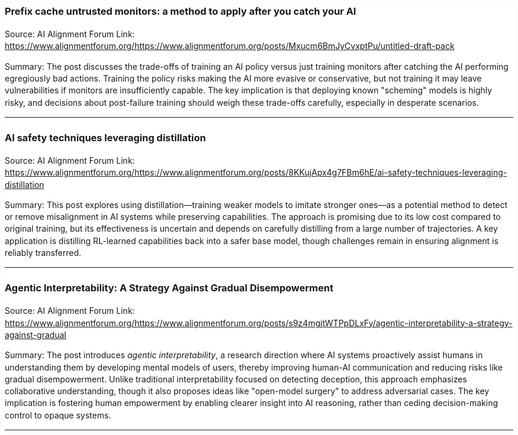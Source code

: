 
### Prefix cache untrusted monitors: a method to apply after you catch your AI
Source: AI Alignment Forum
Link: https://www.alignmentforum.org/https://www.alignmentforum.org/posts/Mxucm6BmJyCvxptPu/untitled-draft-pack

Summary: The post discusses the trade-offs of training an AI policy versus just training monitors after catching the AI performing egregiously bad actions. Training the policy risks making the AI more evasive or conservative, but not training it may leave vulnerabilities if monitors are insufficiently capable. The key implication is that deploying known "scheming" models is highly risky, and decisions about post-failure training should weigh these trade-offs carefully, especially in desperate scenarios.

---

### AI safety techniques leveraging distillation
Source: AI Alignment Forum
Link: https://www.alignmentforum.org/https://www.alignmentforum.org/posts/8KKujApx4g7FBm6hE/ai-safety-techniques-leveraging-distillation

Summary: This post explores using distillation—training weaker models to imitate stronger ones—as a potential method to detect or remove misalignment in AI systems while preserving capabilities. The approach is promising due to its low cost compared to original training, but its effectiveness is uncertain and depends on carefully distilling from a large number of trajectories. A key application is distilling RL-learned capabilities back into a safer base model, though challenges remain in ensuring alignment is reliably transferred.

---

### Agentic Interpretability: A Strategy Against Gradual Disempowerment
Source: AI Alignment Forum
Link: https://www.alignmentforum.org/https://www.alignmentforum.org/posts/s9z4mgjtWTPpDLxFy/agentic-interpretability-a-strategy-against-gradual

Summary: The post introduces *agentic interpretability*, a research direction where AI systems proactively assist humans in understanding them by developing mental models of users, thereby improving human-AI communication and reducing risks like gradual disempowerment. Unlike traditional interpretability focused on detecting deception, this approach emphasizes collaborative understanding, though it also proposes ideas like "open-model surgery" to address adversarial cases. The key implication is fostering human empowerment by enabling clearer insight into AI reasoning, rather than ceding decision-making control to opaque systems.

---

